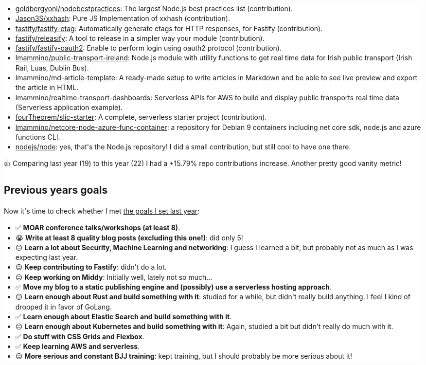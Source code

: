 - [goldbergyoni/nodebestpractices](https://github.com/goldbergyoni/nodebestpractices): The largest Node.js best practices list (contribution).
- [Jason3S/xxhash](https://github.com/Jason3S/xxhash): Pure JS Implementation of xxhash (contribution).
- [fastify/fastify-etag](https://github.com/fastify/fastify-etag): Automatically generate etags for HTTP responses, for Fastify (contribution).
- [fastify/releasify](https://github.com/fastify/releasify): A tool to release in a simpler way your module (contribution).
- [fastify/fastify-oauth2](https://github.com/fastify/fastify-oauth2): Enable to perform login using oauth2 protocol (contribution).
- [lmammino/public-transport-ireland](https://github.com/lmammino/public-transport-ireland): Node.js module with utility functions to get real time data for Irish public transport (Irish Rail, Luas, Dublin Bus).
- [lmammino/md-article-template](https://github.com/lmammino/md-article-template): A ready-made setup to write articles in Markdown and be able to see live preview and export the article in HTML.
- [lmammino/realtime-transport-dashboards](https://github.com/lmammino/realtime-transport-dashboards): Serverless APIs for AWS to build and display public transports real time data (Serverless application example).
- [fourTheorem/slic-starter](https://github.com/fourTheorem/slic-starter): A complete, serverless starter project (contribution).
- [lmammino/netcore-node-azure-func-container](https://github.com/lmammino/netcore-node-azure-func-container): a repository for Debian 9 containers including net core sdk, node.js and azure functions CLI.
- [nodejs/node](https://github.com/nodejs/node): yes, that's the Node.js repository! I did a small contribution, but still cool to have one there.


👍 Comparing last year (19) to this year (22) I had a +15.79% repo contributions increase. Another pretty good vanity metric!


## Previous years goals

Now it's time to check whether I met [the goals I set last year](https://loige.co/2017-a-year-in-review#expectations-for-next-year):

- ✅ **MOAR conference talks/workshops (at least 8)**.
- 😭 **Write at least 8 quality blog posts (excluding this one!)**: did only 5!
- 😐 **Learn a lot about Security, Machine Learning and networking**: I guess I learned a bit, but probably not as much as I was expecting last year.
- 😐 **Keep contributing to Fastify**: didn't do a lot.
- 😐 **Keep working on Middy**: Initially well, lately not so much...
- ✅ **Move my blog to a static publishing engine and (possibly) use a serverless hosting approach**.
- 😐 **Learn enough about Rust and build something with it**: studied for a while, but didn't really build anything. I feel I kind of dropped it in favor of GoLang.
- ✅ **Learn enough about Elastic Search and build something with it**.
- 😐 **Learn enough about Kubernetes and build something with it**: Again, studied a bit but didn't really do much with it.
- ✅ **Do stuff with CSS Grids and Flexbox**.
- ✅ **Keep learning AWS and serverless**.
- 😐 **More serious and constant BJJ training**: kept training, but I should probably be more serious about it!

